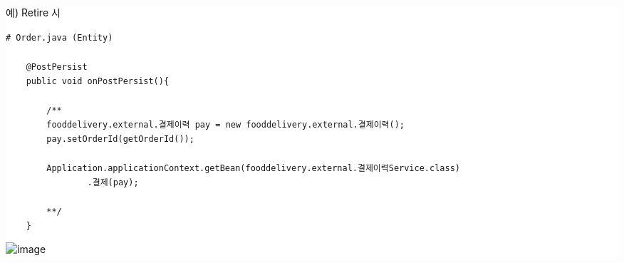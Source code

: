 예) Retire 시
```
# Order.java (Entity)

    @PostPersist
    public void onPostPersist(){

        /**
        fooddelivery.external.결제이력 pay = new fooddelivery.external.결제이력();
        pay.setOrderId(getOrderId());
        
        Application.applicationContext.getBean(fooddelivery.external.결제이력Service.class)
                .결제(pay);

        **/
    }
```

![image](https://user-images.githubusercontent.com/35618409/97124656-49660500-1774-11eb-8b01-49e6c3096544.png)


